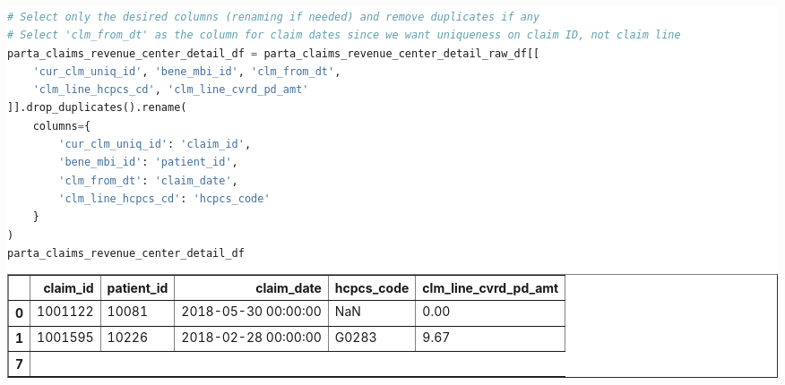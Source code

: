 


```python
# Select only the desired columns (renaming if needed) and remove duplicates if any
# Select 'clm_from_dt' as the column for claim dates since we want uniqueness on claim ID, not claim line
parta_claims_revenue_center_detail_df = parta_claims_revenue_center_detail_raw_df[[
    'cur_clm_uniq_id', 'bene_mbi_id', 'clm_from_dt',
    'clm_line_hcpcs_cd', 'clm_line_cvrd_pd_amt'
]].drop_duplicates().rename(
    columns={
        'cur_clm_uniq_id': 'claim_id',
        'bene_mbi_id': 'patient_id',
        'clm_from_dt': 'claim_date',
        'clm_line_hcpcs_cd': 'hcpcs_code'
    }
)
parta_claims_revenue_center_detail_df
```




<div>
<style scoped>
    .dataframe tbody tr th:only-of-type {
        vertical-align: middle;
    }

    .dataframe tbody tr th {
        vertical-align: top;
    }

    .dataframe thead th {
        text-align: right;
    }
</style>
<table border="1" class="dataframe">
  <thead>
    <tr style="text-align: right;">
      <th></th>
      <th>claim_id</th>
      <th>patient_id</th>
      <th>claim_date</th>
      <th>hcpcs_code</th>
      <th>clm_line_cvrd_pd_amt</th>
    </tr>
  </thead>
  <tbody>
    <tr>
      <th>0</th>
      <td>1001122</td>
      <td>10081</td>
      <td>2018-05-30 00:00:00</td>
      <td>NaN</td>
      <td>0.00</td>
    </tr>
    <tr>
      <th>1</th>
      <td>1001595</td>
      <td>10226</td>
      <td>2018-02-28 00:00:00</td>
      <td>G0283</td>
      <td>9.67</td>
    </tr>
    <tr>
      <th>7</th>